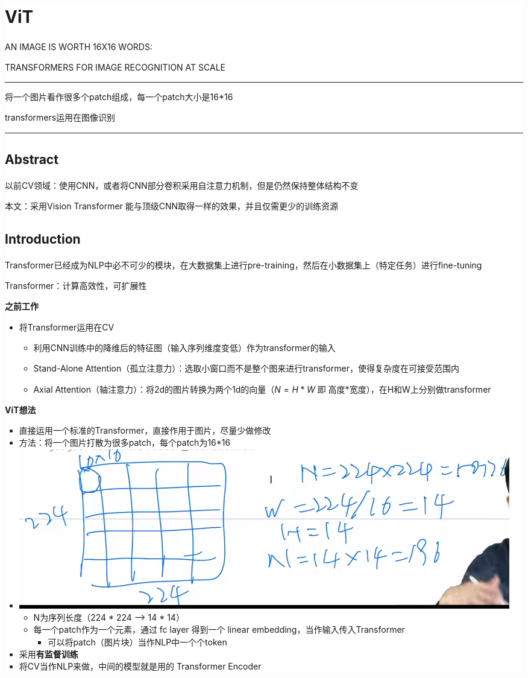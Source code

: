# ViT

AN IMAGE IS WORTH 16X16 WORDS:

TRANSFORMERS FOR IMAGE RECOGNITION AT SCALE

****

将一个图片看作很多个patch组成，每一个patch大小是16*16

transformers运用在图像识别

****

## Abstract

以前CV领域：使用CNN，或者将CNN部分卷积采用自注意力机制，但是仍然保持整体结构不变

本文：采用Vision Transformer 能与顶级CNN取得一样的效果，并且仅需更少的训练资源

## Introduction

Transformer已经成为NLP中必不可少的模块，在大数据集上进行pre-training，然后在小数据集上（特定任务）进行fine-tuning

Transformer：计算高效性，可扩展性

**之前工作**

- 将Transformer运用在CV

  - 利用CNN训练中的降维后的特征图（输入序列维度变低）作为transformer的输入

  - Stand-Alone Attention（孤立注意力）：选取小窗口而不是整个图来进行transformer，使得复杂度在可接受范围内

  - Axial Attention（轴注意力）：将2d的图片转换为两个1d的向量（$N=H*W$ 即 高度*宽度），在H和W上分别做transformer

**ViT想法**

- 直接运用一个标准的Transformer，直接作用于图片，尽量少做修改
- 方法：将一个图片打散为很多patch，每个patch为16*16
- ![image-20250905153715359](ViT.assets/image-20250905153715359.png)
  - N为序列长度（224 * 224 --> 14 * 14）
  - 每一个patch作为一个元素，通过 fc layer 得到一个 linear embedding，当作输入传入Transformer
    - 可以将patch（图片块）当作NLP中一个个token
- 采用**有监督训练**
- 将CV当作NLP来做，中间的模型就是用的 Transformer Encoder 
